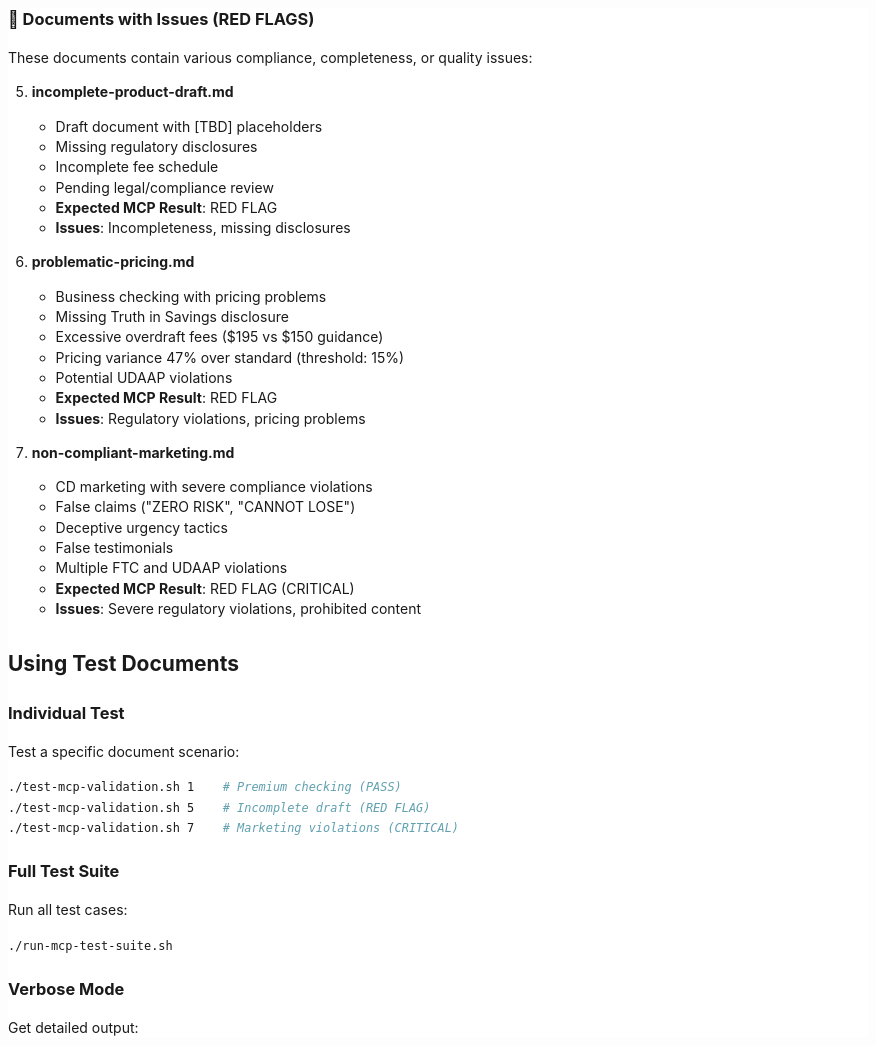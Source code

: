 ### 🚩 Documents with Issues (RED FLAGS)

These documents contain various compliance, completeness, or quality issues:

5. **incomplete-product-draft.md**
   - Draft document with [TBD] placeholders
   - Missing regulatory disclosures
   - Incomplete fee schedule
   - Pending legal/compliance review
   - **Expected MCP Result**: RED FLAG
   - **Issues**: Incompleteness, missing disclosures

6. **problematic-pricing.md**
   - Business checking with pricing problems
   - Missing Truth in Savings disclosure
   - Excessive overdraft fees ($195 vs $150 guidance)
   - Pricing variance 47% over standard (threshold: 15%)
   - Potential UDAAP violations
   - **Expected MCP Result**: RED FLAG
   - **Issues**: Regulatory violations, pricing problems

7. **non-compliant-marketing.md**
   - CD marketing with severe compliance violations
   - False claims ("ZERO RISK", "CANNOT LOSE")
   - Deceptive urgency tactics
   - False testimonials
   - Multiple FTC and UDAAP violations
   - **Expected MCP Result**: RED FLAG (CRITICAL)
   - **Issues**: Severe regulatory violations, prohibited content

## Using Test Documents

### Individual Test

Test a specific document scenario:

```bash
./test-mcp-validation.sh 1    # Premium checking (PASS)
./test-mcp-validation.sh 5    # Incomplete draft (RED FLAG)
./test-mcp-validation.sh 7    # Marketing violations (CRITICAL)
```

### Full Test Suite

Run all test cases:

```bash
./run-mcp-test-suite.sh
```

### Verbose Mode

Get detailed output:
